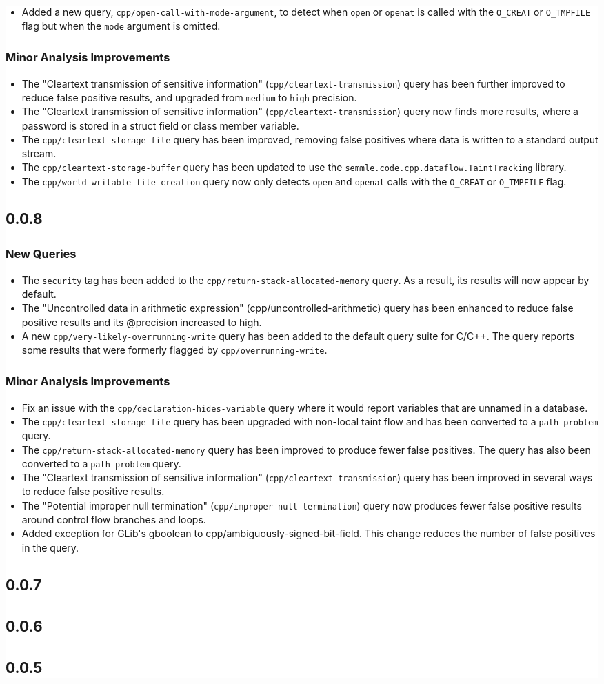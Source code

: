 * Added a new query, `cpp/open-call-with-mode-argument`, to detect when `open` or `openat` is called with the `O_CREAT` or `O_TMPFILE` flag but when the `mode` argument is omitted.

### Minor Analysis Improvements

* The "Cleartext transmission of sensitive information" (`cpp/cleartext-transmission`) query has been further improved to reduce false positive results, and upgraded from `medium` to `high` precision.
* The "Cleartext transmission of sensitive information" (`cpp/cleartext-transmission`) query now finds more results, where a password is stored in a struct field or class member variable.
* The `cpp/cleartext-storage-file` query has been improved, removing false positives where data is written to a standard output stream.
* The `cpp/cleartext-storage-buffer` query has been updated to use the `semmle.code.cpp.dataflow.TaintTracking` library.
* The `cpp/world-writable-file-creation` query now only detects `open` and `openat` calls with the `O_CREAT` or `O_TMPFILE` flag.

## 0.0.8

### New Queries

* The `security` tag has been added to the `cpp/return-stack-allocated-memory` query. As a result, its results will now appear by default.
* The "Uncontrolled data in arithmetic expression" (cpp/uncontrolled-arithmetic) query has been enhanced to reduce false positive results and its @precision increased to high.
* A new `cpp/very-likely-overrunning-write` query has been added to the default query suite for C/C++. The query reports some results that were formerly flagged by `cpp/overrunning-write`.

### Minor Analysis Improvements

* Fix an issue with the `cpp/declaration-hides-variable` query where it would report variables that are unnamed in a database.
* The `cpp/cleartext-storage-file` query has been upgraded with non-local taint flow and has been converted to a `path-problem` query.
* The `cpp/return-stack-allocated-memory` query has been improved to produce fewer false positives. The
  query has also been converted to a `path-problem` query.
* The "Cleartext transmission of sensitive information" (`cpp/cleartext-transmission`) query has been improved in several ways to reduce false positive results.
* The "Potential improper null termination" (`cpp/improper-null-termination`) query now produces fewer false positive results around control flow branches and loops.
* Added exception for GLib's gboolean to cpp/ambiguously-signed-bit-field.
  This change reduces the number of false positives in the query.

## 0.0.7

## 0.0.6

## 0.0.5
